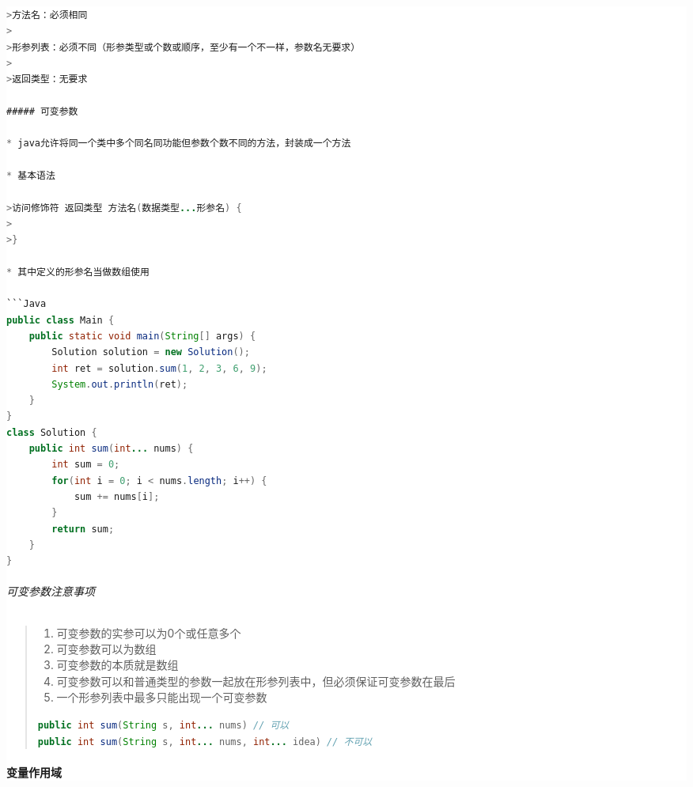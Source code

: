   ```Java
  >方法名：必须相同
  >
  >形参列表：必须不同（形参类型或个数或顺序，至少有一个不一样，参数名无要求）
  >
  >返回类型：无要求

##### 可变参数

* java允许将同一个类中多个同名同功能但参数个数不同的方法，封装成一个方法

* 基本语法

  >访问修饰符 返回类型 方法名(数据类型...形参名) {
  >
  >}

* 其中定义的形参名当做数组使用

  ```Java
  public class Main {
      public static void main(String[] args) {
          Solution solution = new Solution();
          int ret = solution.sum(1, 2, 3, 6, 9);
          System.out.println(ret);
      }
  }
  class Solution {
      public int sum(int... nums) {
          int sum = 0;
          for(int i = 0; i < nums.length; i++) {
              sum += nums[i];
          }
          return sum;
      }
  }
  ```

###### 可变参数注意事项

>1) 可变参数的实参可以为0个或任意多个
>2) 可变参数可以为数组
>3) 可变参数的本质就是数组
>4) 可变参数可以和普通类型的参数一起放在形参列表中，但必须保证可变参数在最后
>5) 一个形参列表中最多只能出现一个可变参数
>
>```java
>public int sum(String s, int... nums) // 可以
>public int sum(String s, int... nums, int... idea) // 不可以
>```

#### 变量作用域
